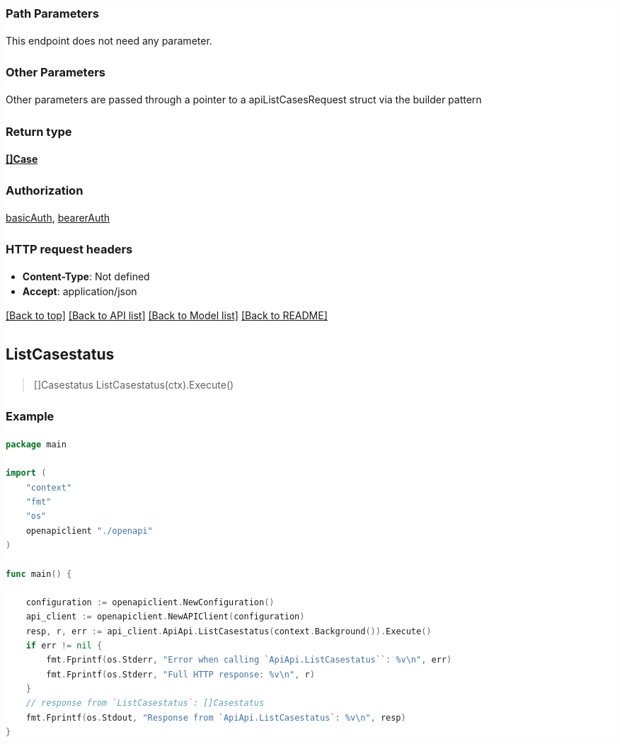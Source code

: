 ### Path Parameters

This endpoint does not need any parameter.

### Other Parameters

Other parameters are passed through a pointer to a apiListCasesRequest struct via the builder pattern


### Return type

[**[]Case**](Case.md)

### Authorization

[basicAuth](../README.md#basicAuth), [bearerAuth](../README.md#bearerAuth)

### HTTP request headers

- **Content-Type**: Not defined
- **Accept**: application/json

[[Back to top]](#) [[Back to API list]](../README.md#documentation-for-api-endpoints)
[[Back to Model list]](../README.md#documentation-for-models)
[[Back to README]](../README.md)


## ListCasestatus

> []Casestatus ListCasestatus(ctx).Execute()





### Example

```go
package main

import (
    "context"
    "fmt"
    "os"
    openapiclient "./openapi"
)

func main() {

    configuration := openapiclient.NewConfiguration()
    api_client := openapiclient.NewAPIClient(configuration)
    resp, r, err := api_client.ApiApi.ListCasestatus(context.Background()).Execute()
    if err != nil {
        fmt.Fprintf(os.Stderr, "Error when calling `ApiApi.ListCasestatus``: %v\n", err)
        fmt.Fprintf(os.Stderr, "Full HTTP response: %v\n", r)
    }
    // response from `ListCasestatus`: []Casestatus
    fmt.Fprintf(os.Stdout, "Response from `ApiApi.ListCasestatus`: %v\n", resp)
}
```
